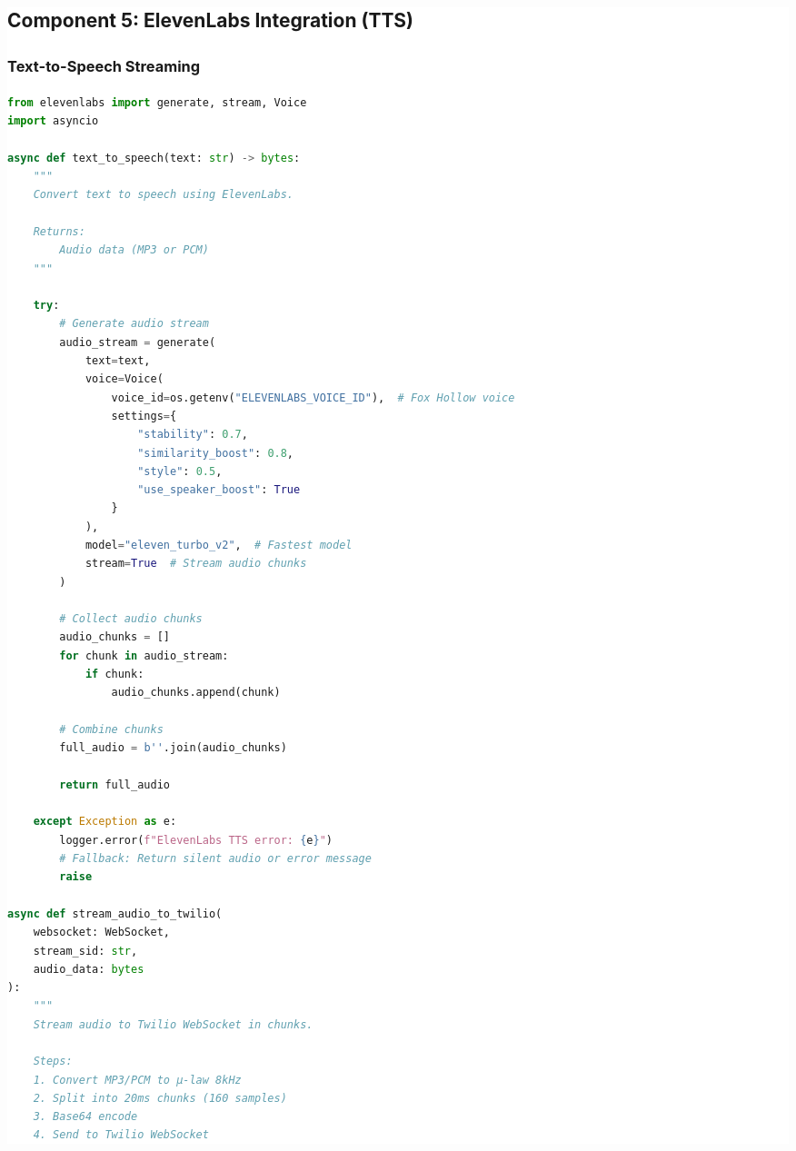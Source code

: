 
## Component 5: ElevenLabs Integration (TTS)

### Text-to-Speech Streaming

```python
from elevenlabs import generate, stream, Voice
import asyncio

async def text_to_speech(text: str) -> bytes:
    """
    Convert text to speech using ElevenLabs.

    Returns:
        Audio data (MP3 or PCM)
    """

    try:
        # Generate audio stream
        audio_stream = generate(
            text=text,
            voice=Voice(
                voice_id=os.getenv("ELEVENLABS_VOICE_ID"),  # Fox Hollow voice
                settings={
                    "stability": 0.7,
                    "similarity_boost": 0.8,
                    "style": 0.5,
                    "use_speaker_boost": True
                }
            ),
            model="eleven_turbo_v2",  # Fastest model
            stream=True  # Stream audio chunks
        )

        # Collect audio chunks
        audio_chunks = []
        for chunk in audio_stream:
            if chunk:
                audio_chunks.append(chunk)

        # Combine chunks
        full_audio = b''.join(audio_chunks)

        return full_audio

    except Exception as e:
        logger.error(f"ElevenLabs TTS error: {e}")
        # Fallback: Return silent audio or error message
        raise

async def stream_audio_to_twilio(
    websocket: WebSocket,
    stream_sid: str,
    audio_data: bytes
):
    """
    Stream audio to Twilio WebSocket in chunks.

    Steps:
    1. Convert MP3/PCM to μ-law 8kHz
    2. Split into 20ms chunks (160 samples)
    3. Base64 encode
    4. Send to Twilio WebSocket
```